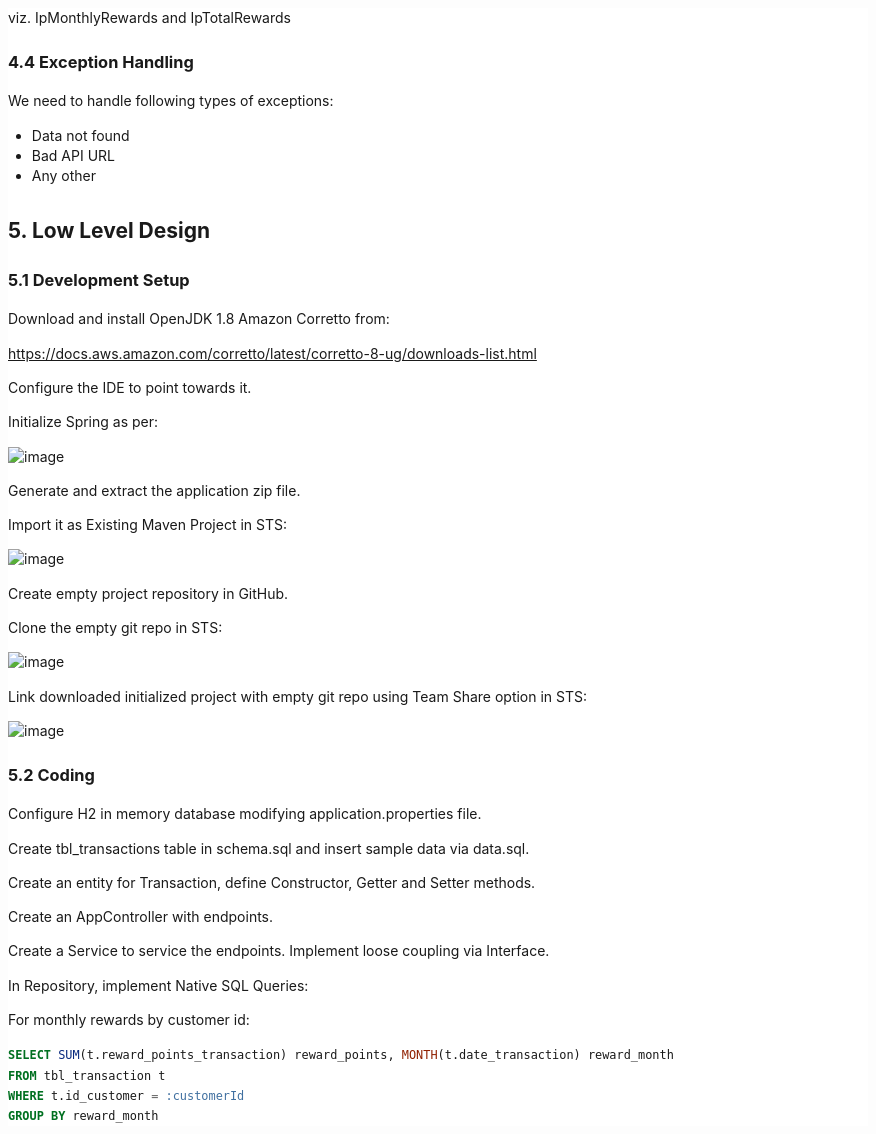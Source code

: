 viz. IpMonthlyRewards and IpTotalRewards

### 4.4 Exception Handling

We need to handle following types of exceptions:

* Data not found
* Bad API URL
* Any other

## 5. Low Level Design

### 5.1 Development Setup

Download and install OpenJDK 1.8 Amazon Corretto from:

<https://docs.aws.amazon.com/corretto/latest/corretto-8-ug/downloads-list.html>

Configure the IDE to point towards it.

Initialize Spring as per:

![image](https://user-images.githubusercontent.com/19529430/190193256-39a65442-d2ff-4792-9bcd-b8464120a9ba.png)

Generate and extract the application zip file.

Import it as Existing Maven Project in STS:

![image](https://user-images.githubusercontent.com/19529430/190193429-122b154c-3767-451e-8c1c-40e2273b46a3.png)

Create empty project repository in GitHub.

Clone the empty git repo in STS:

![image](https://user-images.githubusercontent.com/19529430/190194028-12e59beb-b282-4269-9df9-ce59d5f28e8f.png)

Link downloaded initialized project with empty git repo using Team Share option in STS:

![image](https://user-images.githubusercontent.com/19529430/190194156-bdb6f616-385c-4beb-b323-74393a1ac74a.png)

### 5.2 Coding

Configure H2 in memory database modifying application.properties file.

Create tbl_transactions table in schema.sql and insert sample data via data.sql.

Create an entity for Transaction, define Constructor, Getter and Setter methods.

Create an AppController with endpoints.

Create a Service to service the endpoints. Implement loose coupling via Interface.

In Repository, implement Native SQL Queries:

For monthly rewards by customer id:

```sql
SELECT SUM(t.reward_points_transaction) reward_points, MONTH(t.date_transaction) reward_month 
FROM tbl_transaction t 
WHERE t.id_customer = :customerId 
GROUP BY reward_month
```
